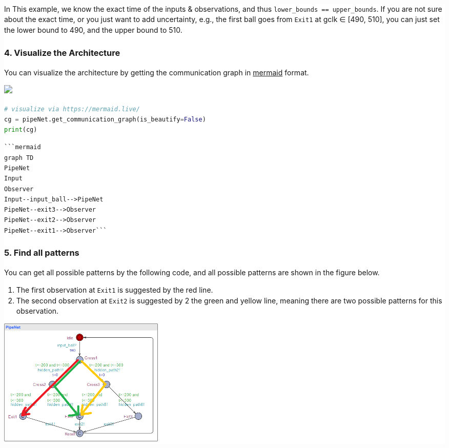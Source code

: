 In This example, we know the exact time of the inputs & observations, and thus `lower_bounds == upper_bounds`. If you are not sure about the exact time, or you just want to add uncertainty, e.g., the first ball goes from `Exit1` at gclk $\in$ [490, 510], you can just set the lower bound to 490, and the upper bound to 510.

### 4. Visualize the Architecture

You can visualize the architecture by getting the communication graph in [mermaid](https://mermaid.live/) format. 

[![](https://mermaid.ink/img/pako:eNpVjs0KwjAQhF-l7Lk56DEHT714UUGPC7JttjaQpCHdiFL67kYo_pxmmG8GZoZuNAwaboniUF0aDCcb-cCCYR9iLnJsJ053TmuglH3LtSXnlNp92qtRih9WtoV8d39o84OgBs_JkzXlwYyhqhBkYM8IuljDPWUnCBiWUqUs4_kZOtCSMteQoyHhxlL57kH35CZeXq-ESg8?type=png)](https://mermaid.live/edit#pako:eNpVjs0KwjAQhF-l7Lk56DEHT714UUGPC7JttjaQpCHdiFL67kYo_pxmmG8GZoZuNAwaboniUF0aDCcb-cCCYR9iLnJsJ053TmuglH3LtSXnlNp92qtRih9WtoV8d39o84OgBs_JkzXlwYyhqhBkYM8IuljDPWUnCBiWUqUs4_kZOtCSMteQoyHhxlL57kH35CZeXq-ESg8)


```python
# visualize via https://mermaid.live/
cg = pipeNet.get_communication_graph(is_beautify=False)
print(cg)
```

    ```mermaid
    graph TD
    PipeNet
    Input
    Observer
    Input--input_ball-->PipeNet
    PipeNet--exit3-->Observer
    PipeNet--exit2-->Observer
    PipeNet--exit1-->Observer```
    

### 5. Find all patterns

You can get all possible patterns by the following code, and all possible patterns are shown in the figure below. 

1. The first observation at `Exit1` is suggested by the red line. 
2. The second observation at `Exit2` is suggested by 2 the green and yellow line, meaning there are two possible patterns for this observation.
   
<img src=https://raw.githubusercontent.com/Jack0Chan/pyuppaal/main/src/test_integration/figs/pipeNetPatterns.png width=300 />
